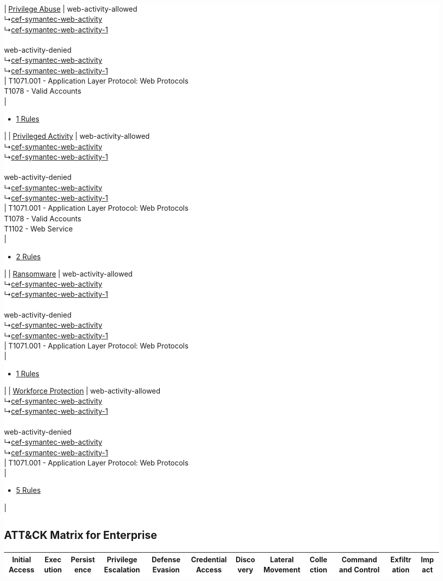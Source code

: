 |    [Privilege Abuse](../../../UseCases/uc_privilege_abuse.md)    |  web-activity-allowed<br> ↳[cef-symantec-web-activity](Ps/pC_cefsymantecwebactivity.md)<br> ↳[cef-symantec-web-activity-1](Ps/pC_cefsymantecwebactivity1.md)<br><br> web-activity-denied<br> ↳[cef-symantec-web-activity](Ps/pC_cefsymantecwebactivity.md)<br> ↳[cef-symantec-web-activity-1](Ps/pC_cefsymantecwebactivity1.md)<br> | T1071.001 - Application Layer Protocol: Web Protocols<br>T1078 - Valid Accounts<br>    | [<ul><li>1 Rules</li></ul>](RM/r_m_symantec_symantec_secure_web_gateway_Privilege_Abuse.md)    |
|    [Privileged Activity](../../../UseCases/uc_privileged_activity.md)    |  web-activity-allowed<br> ↳[cef-symantec-web-activity](Ps/pC_cefsymantecwebactivity.md)<br> ↳[cef-symantec-web-activity-1](Ps/pC_cefsymantecwebactivity1.md)<br><br> web-activity-denied<br> ↳[cef-symantec-web-activity](Ps/pC_cefsymantecwebactivity.md)<br> ↳[cef-symantec-web-activity-1](Ps/pC_cefsymantecwebactivity1.md)<br> | T1071.001 - Application Layer Protocol: Web Protocols<br>T1078 - Valid Accounts<br>T1102 - Web Service<br>    | [<ul><li>2 Rules</li></ul>](RM/r_m_symantec_symantec_secure_web_gateway_Privileged_Activity.md)    |
|    [Ransomware](../../../UseCases/uc_ransomware.md)    |  web-activity-allowed<br> ↳[cef-symantec-web-activity](Ps/pC_cefsymantecwebactivity.md)<br> ↳[cef-symantec-web-activity-1](Ps/pC_cefsymantecwebactivity1.md)<br><br> web-activity-denied<br> ↳[cef-symantec-web-activity](Ps/pC_cefsymantecwebactivity.md)<br> ↳[cef-symantec-web-activity-1](Ps/pC_cefsymantecwebactivity1.md)<br> | T1071.001 - Application Layer Protocol: Web Protocols<br>    | [<ul><li>1 Rules</li></ul>](RM/r_m_symantec_symantec_secure_web_gateway_Ransomware.md)    |
|    [Workforce Protection](../../../UseCases/uc_workforce_protection.md)    |  web-activity-allowed<br> ↳[cef-symantec-web-activity](Ps/pC_cefsymantecwebactivity.md)<br> ↳[cef-symantec-web-activity-1](Ps/pC_cefsymantecwebactivity1.md)<br><br> web-activity-denied<br> ↳[cef-symantec-web-activity](Ps/pC_cefsymantecwebactivity.md)<br> ↳[cef-symantec-web-activity-1](Ps/pC_cefsymantecwebactivity1.md)<br> | T1071.001 - Application Layer Protocol: Web Protocols<br>    | [<ul><li>5 Rules</li></ul>](RM/r_m_symantec_symantec_secure_web_gateway_Workforce_Protection.md)    |

ATT&CK Matrix for Enterprise
----------------------------
| Initial Access                                                                                                                                                                                                                                                                                | Execution                                                           | Persistence                                                         | Privilege Escalation                                                | Defense Evasion                                                     | Credential Access | Discovery | Lateral Movement                                                            | Collection | Command and Control                                                                                                                                                                                                                                                                                                                                                                                                                                                                                                                                                        | Exfiltration                                                                                                                                                                                                                                                                             | Impact                                                                  |
| --------------------------------------------------------------------------------------------------------------------------------------------------------------------------------------------------------------------------------------------------------------------------------------------- | ------------------------------------------------------------------- | ------------------------------------------------------------------- | ------------------------------------------------------------------- | ------------------------------------------------------------------- | ----------------- | --------- | --------------------------------------------------------------------------- | ---------- | -------------------------------------------------------------------------------------------------------------------------------------------------------------------------------------------------------------------------------------------------------------------------------------------------------------------------------------------------------------------------------------------------------------------------------------------------------------------------------------------------------------------------------------------------------------------------- | ---------------------------------------------------------------------------------------------------------------------------------------------------------------------------------------------------------------------------------------------------------------------------------------- | ----------------------------------------------------------------------- |